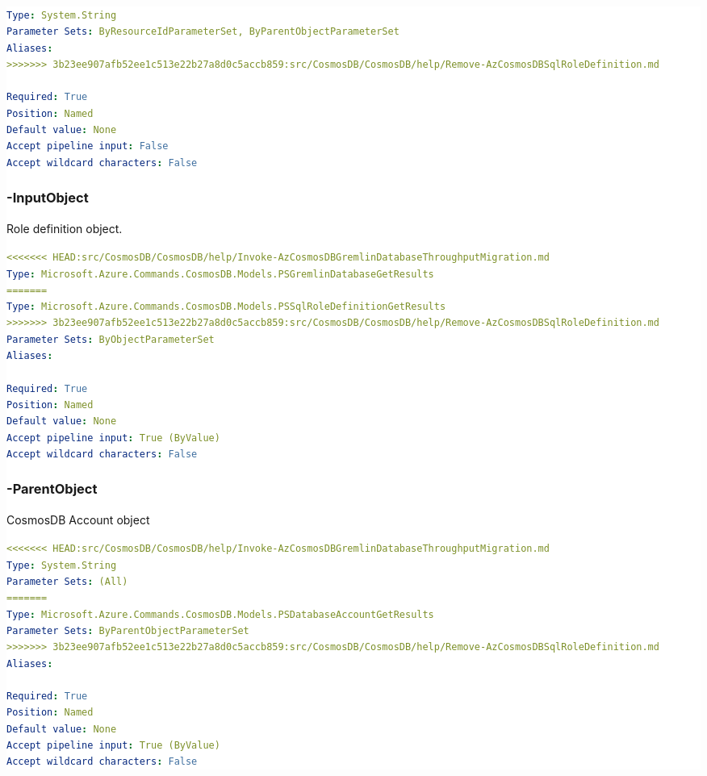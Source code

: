 ```yaml
Type: System.String
Parameter Sets: ByResourceIdParameterSet, ByParentObjectParameterSet
Aliases:
>>>>>>> 3b23ee907afb52ee1c513e22b27a8d0c5accb859:src/CosmosDB/CosmosDB/help/Remove-AzCosmosDBSqlRoleDefinition.md

Required: True
Position: Named
Default value: None
Accept pipeline input: False
Accept wildcard characters: False
```

### -InputObject
Role definition object.

```yaml
<<<<<<< HEAD:src/CosmosDB/CosmosDB/help/Invoke-AzCosmosDBGremlinDatabaseThroughputMigration.md
Type: Microsoft.Azure.Commands.CosmosDB.Models.PSGremlinDatabaseGetResults
=======
Type: Microsoft.Azure.Commands.CosmosDB.Models.PSSqlRoleDefinitionGetResults
>>>>>>> 3b23ee907afb52ee1c513e22b27a8d0c5accb859:src/CosmosDB/CosmosDB/help/Remove-AzCosmosDBSqlRoleDefinition.md
Parameter Sets: ByObjectParameterSet
Aliases:

Required: True
Position: Named
Default value: None
Accept pipeline input: True (ByValue)
Accept wildcard characters: False
```

### -ParentObject
CosmosDB Account object

```yaml
<<<<<<< HEAD:src/CosmosDB/CosmosDB/help/Invoke-AzCosmosDBGremlinDatabaseThroughputMigration.md
Type: System.String
Parameter Sets: (All)
=======
Type: Microsoft.Azure.Commands.CosmosDB.Models.PSDatabaseAccountGetResults
Parameter Sets: ByParentObjectParameterSet
>>>>>>> 3b23ee907afb52ee1c513e22b27a8d0c5accb859:src/CosmosDB/CosmosDB/help/Remove-AzCosmosDBSqlRoleDefinition.md
Aliases:

Required: True
Position: Named
Default value: None
Accept pipeline input: True (ByValue)
Accept wildcard characters: False
```

